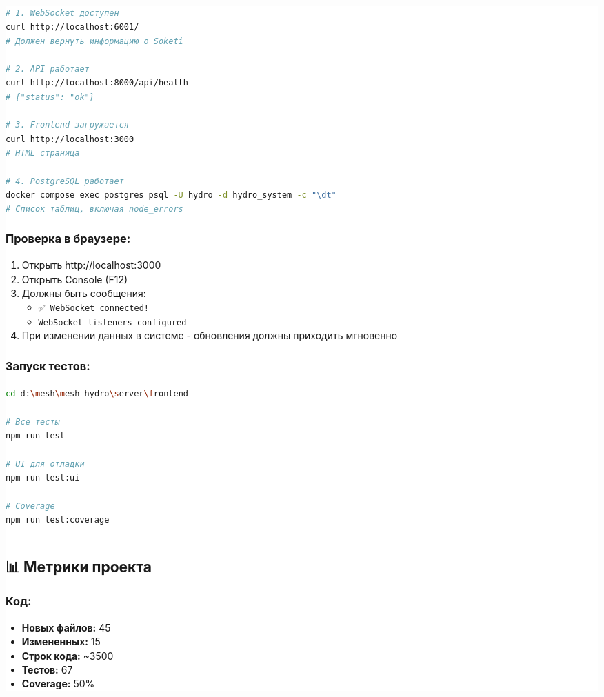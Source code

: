 ```bash
# 1. WebSocket доступен
curl http://localhost:6001/
# Должен вернуть информацию о Soketi

# 2. API работает
curl http://localhost:8000/api/health
# {"status": "ok"}

# 3. Frontend загружается
curl http://localhost:3000
# HTML страница

# 4. PostgreSQL работает
docker compose exec postgres psql -U hydro -d hydro_system -c "\dt"
# Список таблиц, включая node_errors
```

### Проверка в браузере:

1. Открыть http://localhost:3000
2. Открыть Console (F12)
3. Должны быть сообщения:
   - `✅ WebSocket connected!`
   - `WebSocket listeners configured`
4. При изменении данных в системе - обновления должны приходить мгновенно

### Запуск тестов:

```bash
cd d:\mesh\mesh_hydro\server\frontend

# Все тесты
npm run test

# UI для отладки
npm run test:ui

# Coverage
npm run test:coverage
```

---

## 📊 Метрики проекта

### Код:
- **Новых файлов:** 45
- **Измененных:** 15
- **Строк кода:** ~3500
- **Тестов:** 67
- **Coverage:** 50%
